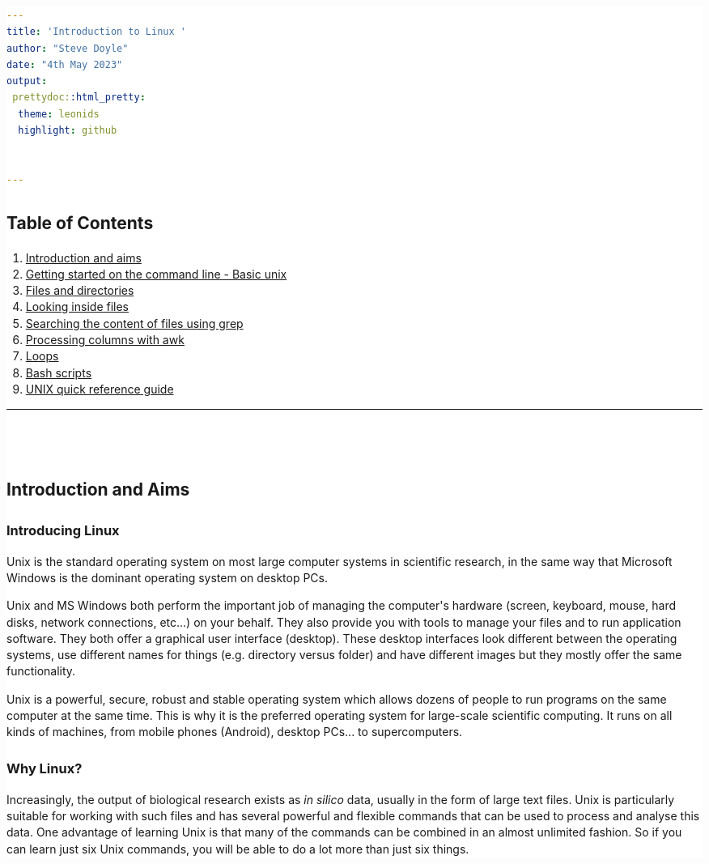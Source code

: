 ```yaml
---
title: 'Introduction to Linux '
author: "Steve Doyle"
date: "4th May 2023"
output:
 prettydoc::html_pretty:
  theme: leonids
  highlight: github
    

---
```


## Table of Contents
1. [Introduction and aims](#intro)
2. [Getting started on the command line - Basic unix](#getting_started)
3. [Files and directories](#files_directories)
4. [Looking inside files](#inside_files)
5. [Searching the content of files using grep](#grep)
6. [Processing columns with awk](#awk)
7. [Loops](#loops)
8. [Bash scripts](#scripts)
9. [UNIX quick reference guide](#quick_ref)

---

<br>
<br>

## Introduction and Aims <a name="intro"></a>

### Introducing Linux
Unix is the standard operating system on most large computer systems in scientific research, in the same way that Microsoft Windows is the dominant operating system on desktop PCs.

Unix and MS Windows both perform the important job of managing the computer's hardware (screen, keyboard, mouse, hard disks, network connections, etc...) on your behalf. They also provide you with tools to manage your files and to run application software. They both offer a graphical user interface (desktop). These desktop interfaces look different between the operating systems, use different names for things (e.g. directory versus folder) and have different images but they mostly offer the same functionality.

Unix is a powerful, secure, robust and stable operating system which allows dozens
of people to run programs on the same computer at the same time. This is why it
is the preferred operating system for large-scale scientific computing. It runs
on all kinds of machines, from mobile phones (Android), desktop PCs... to supercomputers.


### Why Linux\?
Increasingly, the output of biological research exists as *in silico* data, usually
in the form of large text files. Unix is particularly suitable for working with
such files and has several powerful and flexible commands that can be used to
process and analyse this data. One advantage of learning Unix is that many of the
commands can be combined in an almost unlimited fashion. So if you can learn just
six Unix commands, you will be able to do a lot more than just six things.
